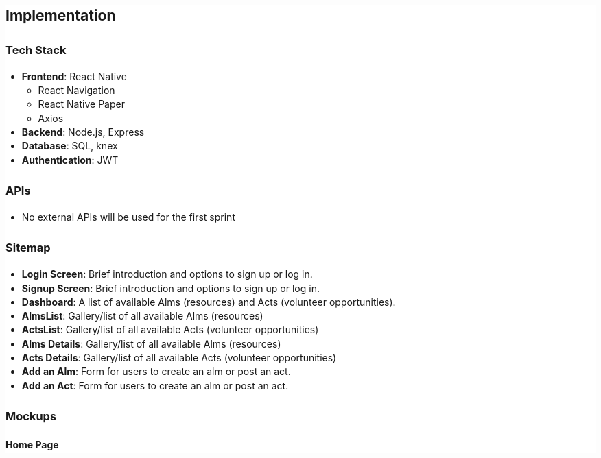 ## Implementation

### Tech Stack

- **Frontend**: React Native
  - React Navigation
  - React Native Paper
  - Axios
- **Backend**: Node.js, Express
- **Database**: SQL, knex
- **Authentication**: JWT

### APIs

- No external APIs will be used for the first sprint

### Sitemap

- **Login Screen**: Brief introduction and options to sign up or log in.
- **Signup Screen**: Brief introduction and options to sign up or log in.
- **Dashboard**: A list of available Alms (resources) and Acts (volunteer opportunities).
- **AlmsList**: Gallery/list of all available Alms (resources)
- **ActsList**: Gallery/list of all available Acts (volunteer opportunities)
- **Alms Details**: Gallery/list of all available Alms (resources)
- **Acts Details**: Gallery/list of all available Acts (volunteer opportunities)
- **Add an Alm**: Form for users to create an alm or post an act.
- **Add an Act**: Form for users to create an alm or post an act.

### Mockups

#### Home Page
